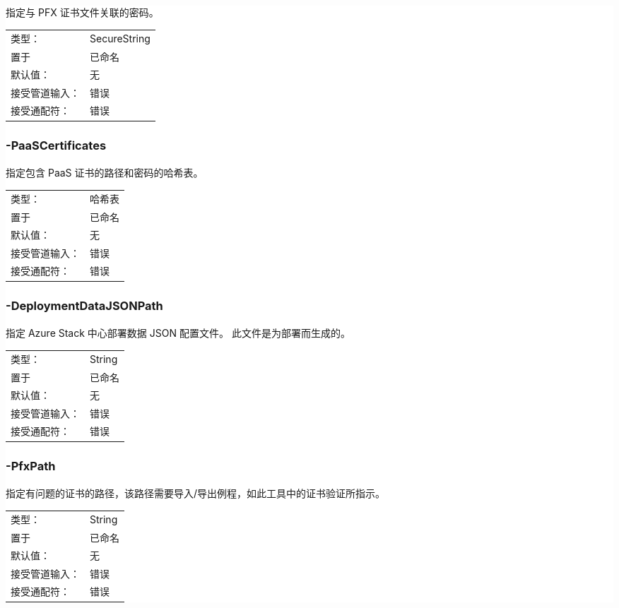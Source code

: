 指定与 PFX 证书文件关联的密码。

|  |  |
|----------------------------|---------|
|类型：                       |SecureString |
|置于                   |已命名    |
|默认值：              |无     |
|接受管道输入：      |错误    |
|接受通配符： |错误    |

### <a name="-paascertificates"></a>-PaaSCertificates

指定包含 PaaS 证书的路径和密码的哈希表。

|  |  |
|----------------------------|---------|
|类型：                       |哈希表 |
|置于                   |已命名    |
|默认值：              |无     |
|接受管道输入：      |错误    |
|接受通配符： |错误    |

### <a name="-deploymentdatajsonpath"></a>-DeploymentDataJSONPath

指定 Azure Stack 中心部署数据 JSON 配置文件。 此文件是为部署而生成的。

|  |  |
|----------------------------|---------|
|类型：                       |String   |
|置于                   |已命名    |
|默认值：              |无     |
|接受管道输入：      |错误    |
|接受通配符： |错误    |

### <a name="-pfxpath"></a>-PfxPath

指定有问题的证书的路径，该路径需要导入/导出例程，如此工具中的证书验证所指示。

|  |  |
|----------------------------|---------|
|类型：                       |String   |
|置于                   |已命名    |
|默认值：              |无     |
|接受管道输入：      |错误    |
|接受通配符： |错误    |
